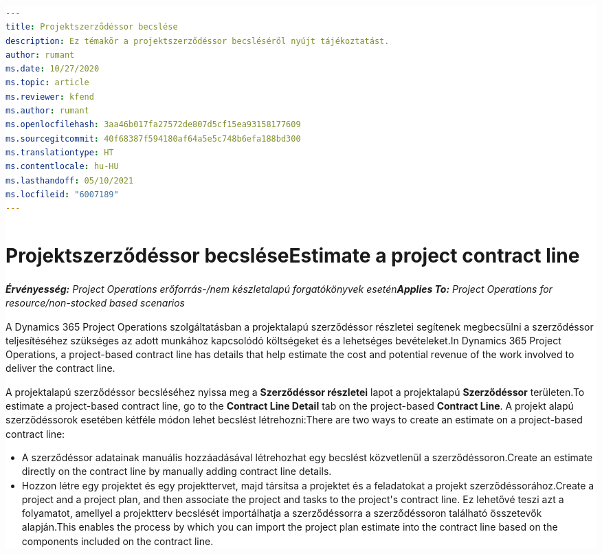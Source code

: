 ```yaml
---
title: Projektszerződéssor becslése
description: Ez témakör a projektszerződéssor becsléséről nyújt tájékoztatást.
author: rumant
ms.date: 10/27/2020
ms.topic: article
ms.reviewer: kfend
ms.author: rumant
ms.openlocfilehash: 3aa46b017fa27572de807d5cf15ea93158177609
ms.sourcegitcommit: 40f68387f594180af64a5e5c748b6efa188bd300
ms.translationtype: HT
ms.contentlocale: hu-HU
ms.lasthandoff: 05/10/2021
ms.locfileid: "6007189"
---
```

# <a name="estimate-a-project-contract-line"></a><span data-ttu-id="ac01f-103">Projektszerződéssor becslése</span><span class="sxs-lookup"><span data-stu-id="ac01f-103">Estimate a project contract line</span></span>

<span data-ttu-id="ac01f-104">_**Érvényesség:** Project Operations erőforrás-/nem készletalapú forgatókönyvek esetén_</span><span class="sxs-lookup"><span data-stu-id="ac01f-104">_**Applies To:** Project Operations for resource/non-stocked based scenarios_</span></span> 

<span data-ttu-id="ac01f-105">A Dynamics 365 Project Operations szolgáltatásban a projektalapú szerződéssor részletei segítenek megbecsülni a szerződéssor teljesítéséhez szükséges az adott munkához kapcsolódó költségeket és a lehetséges bevételeket.</span><span class="sxs-lookup"><span data-stu-id="ac01f-105">In Dynamics 365 Project Operations, a project-based contract line has details that help estimate the cost and potential revenue of the work involved to deliver the contract line.</span></span>

<span data-ttu-id="ac01f-106">A projektalapú szerződéssor becsléséhez nyissa meg a **Szerződéssor részletei** lapot a projektalapú **Szerződéssor** területen.</span><span class="sxs-lookup"><span data-stu-id="ac01f-106">To estimate a project-based contract line, go to the **Contract Line Detail** tab on the project-based **Contract Line**.</span></span>  <span data-ttu-id="ac01f-107">A projekt alapú szerződéssorok esetében kétféle módon lehet becslést létrehozni:</span><span class="sxs-lookup"><span data-stu-id="ac01f-107">There are two ways to create an estimate on a project-based contract line:</span></span>

   - <span data-ttu-id="ac01f-108">A szerződéssor adatainak manuális hozzáadásával létrehozhat egy becslést közvetlenül a szerződéssoron.</span><span class="sxs-lookup"><span data-stu-id="ac01f-108">Create an estimate directly on the contract line by manually adding contract line details.</span></span>
   - <span data-ttu-id="ac01f-109">Hozzon létre egy projektet és egy projekttervet, majd társítsa a projektet és a feladatokat a projekt szerződéssorához.</span><span class="sxs-lookup"><span data-stu-id="ac01f-109">Create a project and a project plan, and then associate the project and tasks to the project's contract line.</span></span> <span data-ttu-id="ac01f-110">Ez lehetővé teszi azt a folyamatot, amellyel a projektterv becslését importálhatja a szerződéssorra a szerződéssoron található összetevők alapján.</span><span class="sxs-lookup"><span data-stu-id="ac01f-110">This enables the process by which you can import the project plan estimate into the contract line based on the components included on the contract line.</span></span>

